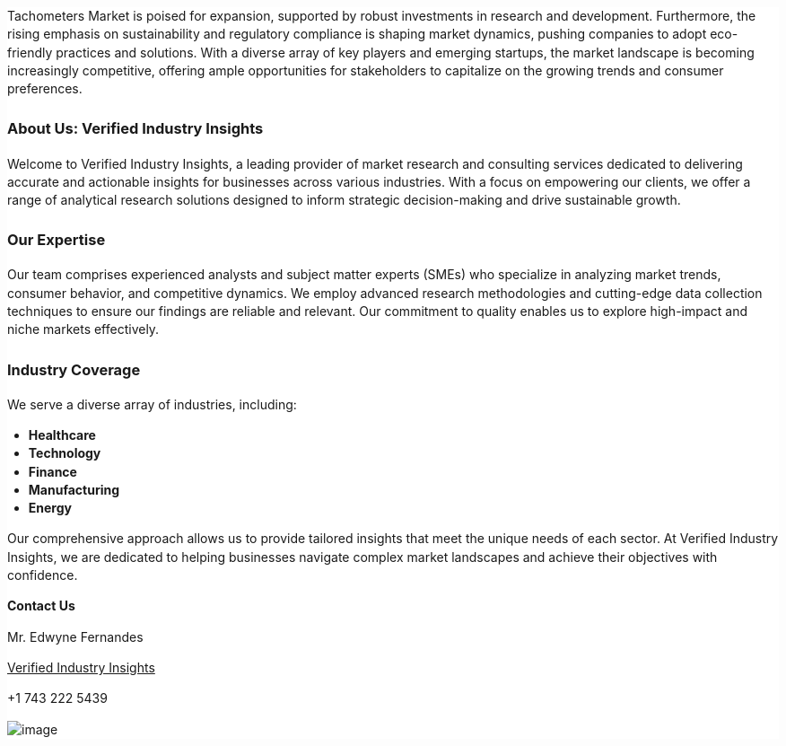 Tachometers Market is poised for expansion, supported by robust investments in research and development. Furthermore, the rising emphasis on sustainability and regulatory compliance is shaping market dynamics, pushing companies to adopt eco-friendly practices and solutions. With a diverse array of key players and emerging startups, the market landscape is becoming increasingly competitive, offering ample opportunities for stakeholders to capitalize on the growing trends and consumer preferences.</p><h3>About Us: Verified Industry Insights</h3><p>Welcome to Verified Industry Insights, a leading provider of market research and consulting services dedicated to delivering accurate and actionable insights for businesses across various industries. With a focus on empowering our clients, we offer a range of analytical research solutions designed to inform strategic decision-making and drive sustainable growth.</p><h3>Our Expertise</h3><p>Our team comprises experienced analysts and subject matter experts (SMEs) who specialize in analyzing market trends, consumer behavior, and competitive dynamics. We employ advanced research methodologies and cutting-edge data collection techniques to ensure our findings are reliable and relevant. Our commitment to quality enables us to explore high-impact and niche markets effectively.</p><h3>Industry Coverage</h3><p>We serve a diverse array of industries, including:</p><ul><li><strong>Healthcare</strong></li><li><strong>Technology</strong></li><li><strong>Finance</strong></li><li><strong>Manufacturing</strong></li><li><strong>Energy</strong></li></ul><p>Our comprehensive approach allows us to provide tailored insights that meet the unique needs of each sector. At Verified Industry Insights, we are dedicated to helping businesses navigate complex market landscapes and achieve their objectives with confidence.</p><p><strong>Contact Us</strong></p><p>Mr. Edwyne Fernandes</p><p><a href="https://www.verifiedindustryinsights.com/">Verified Industry Insights</a></p><p>+1 743 222 5439</p>
![image](https://github.com/user-attachments/assets/16905289-cb52-4fe4-97f1-1cf92527f6ea)
